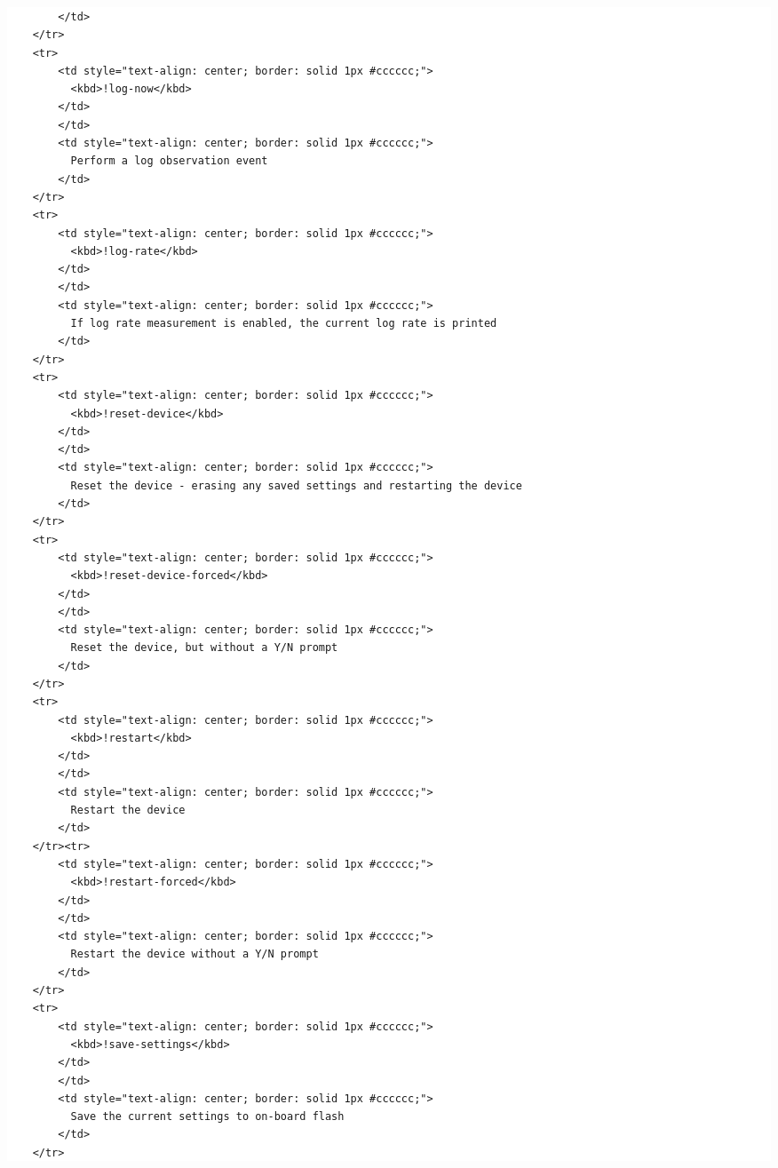             </td>
        </tr>
        <tr>        
            <td style="text-align: center; border: solid 1px #cccccc;">
              <kbd>!log-now</kbd>
            </td>
            </td>
            <td style="text-align: center; border: solid 1px #cccccc;">
              Perform a log observation event
            </td>
        </tr>
        <tr>        
            <td style="text-align: center; border: solid 1px #cccccc;">
              <kbd>!log-rate</kbd>
            </td>
            </td>
            <td style="text-align: center; border: solid 1px #cccccc;">
              If log rate measurement is enabled, the current log rate is printed
            </td>
        </tr>
        <tr>        
            <td style="text-align: center; border: solid 1px #cccccc;">
              <kbd>!reset-device</kbd>
            </td>
            </td>
            <td style="text-align: center; border: solid 1px #cccccc;">
              Reset the device - erasing any saved settings and restarting the device
            </td>
        </tr>
        <tr>        
            <td style="text-align: center; border: solid 1px #cccccc;">
              <kbd>!reset-device-forced</kbd>
            </td>
            </td>
            <td style="text-align: center; border: solid 1px #cccccc;">
              Reset the device, but without a Y/N prompt
            </td>
        </tr>
        <tr>        
            <td style="text-align: center; border: solid 1px #cccccc;">
              <kbd>!restart</kbd>
            </td>
            </td>
            <td style="text-align: center; border: solid 1px #cccccc;">
              Restart the device
            </td>
        </tr><tr>        
            <td style="text-align: center; border: solid 1px #cccccc;">
              <kbd>!restart-forced</kbd>
            </td>
            </td>
            <td style="text-align: center; border: solid 1px #cccccc;">
              Restart the device without a Y/N prompt
            </td>
        </tr>
        <tr>        
            <td style="text-align: center; border: solid 1px #cccccc;">
              <kbd>!save-settings</kbd>
            </td>
            </td>
            <td style="text-align: center; border: solid 1px #cccccc;">
              Save the current settings to on-board flash
            </td>
        </tr>